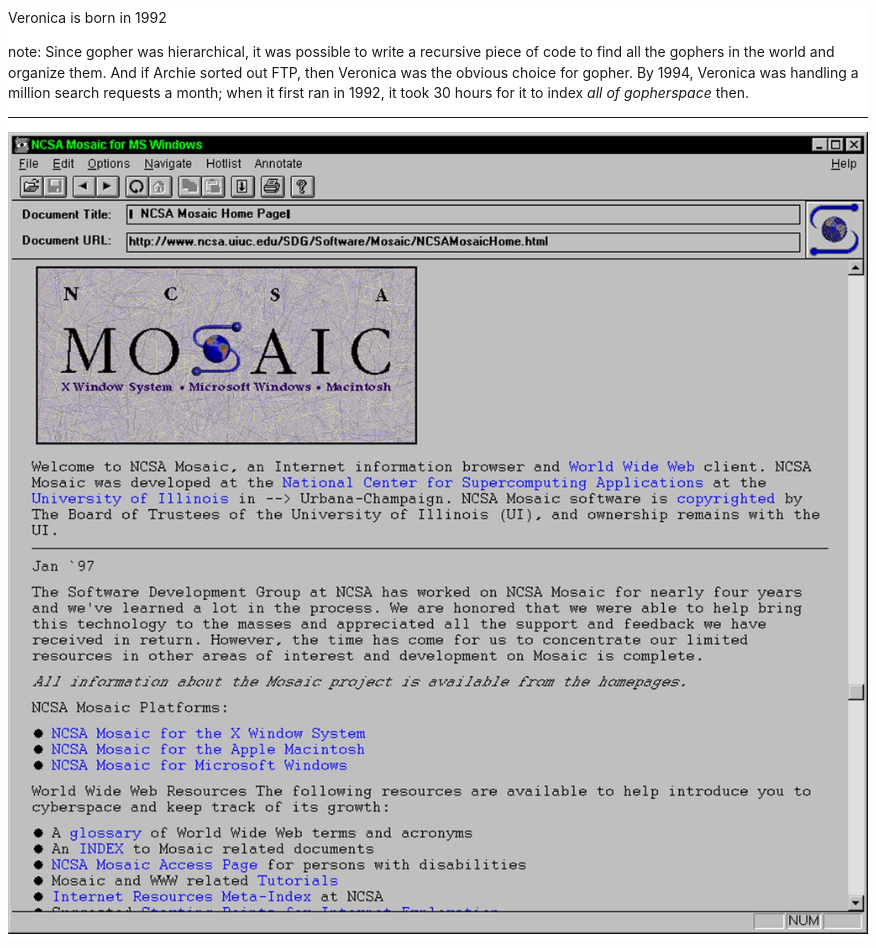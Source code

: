 Veronica is born in 1992

note:
Since gopher was hierarchical, it was possible to write a recursive piece of code to find all the gophers in the world and organize them. And if Archie sorted out FTP, then Veronica was the obvious choice for gopher. By 1994, Veronica was handling a million search requests a month; when it first ran in 1992, it took 30 hours for it to index *all of gopherspace* then.

---

<img src="images/mosaic.1.0.2-2048x1910-1.jpg" class="r-stretch">
